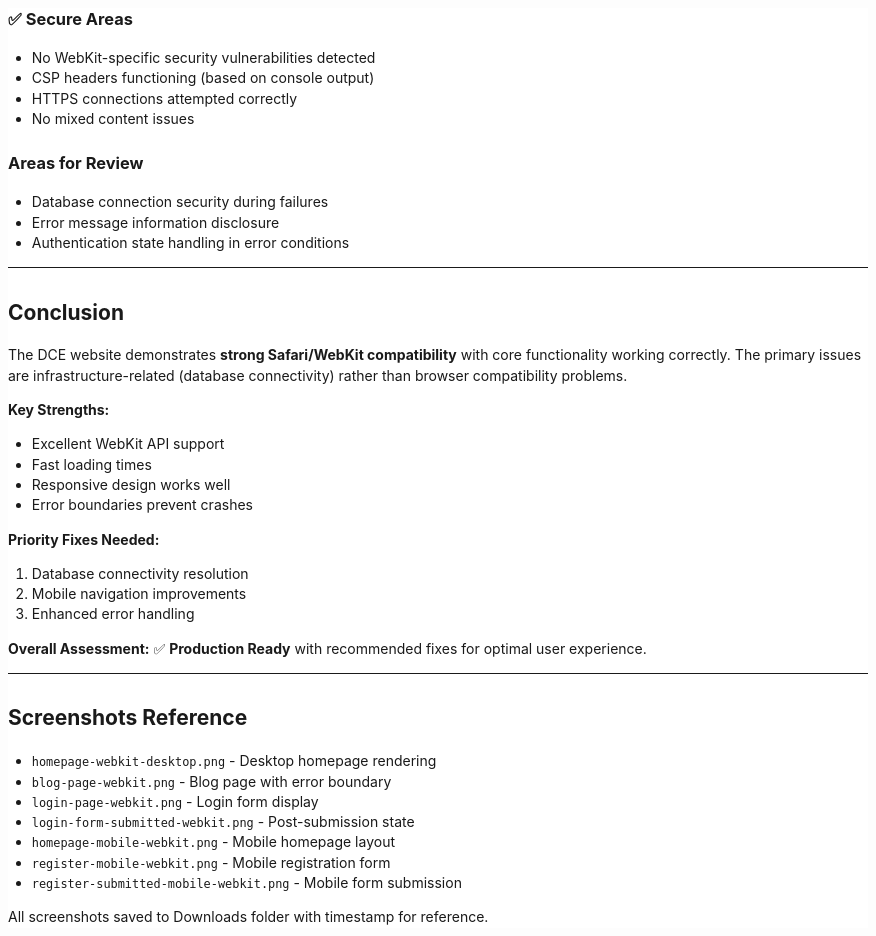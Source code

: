 ### ✅ Secure Areas
- No WebKit-specific security vulnerabilities detected
- CSP headers functioning (based on console output)
- HTTPS connections attempted correctly
- No mixed content issues

### Areas for Review
- Database connection security during failures
- Error message information disclosure
- Authentication state handling in error conditions

---

## Conclusion

The DCE website demonstrates **strong Safari/WebKit compatibility** with core functionality working correctly. The primary issues are infrastructure-related (database connectivity) rather than browser compatibility problems. 

**Key Strengths:**
- Excellent WebKit API support
- Fast loading times
- Responsive design works well
- Error boundaries prevent crashes

**Priority Fixes Needed:**
1. Database connectivity resolution
2. Mobile navigation improvements  
3. Enhanced error handling

**Overall Assessment:** ✅ **Production Ready** with recommended fixes for optimal user experience.

---

## Screenshots Reference

- `homepage-webkit-desktop.png` - Desktop homepage rendering
- `blog-page-webkit.png` - Blog page with error boundary
- `login-page-webkit.png` - Login form display
- `login-form-submitted-webkit.png` - Post-submission state
- `homepage-mobile-webkit.png` - Mobile homepage layout
- `register-mobile-webkit.png` - Mobile registration form
- `register-submitted-mobile-webkit.png` - Mobile form submission

All screenshots saved to Downloads folder with timestamp for reference.
